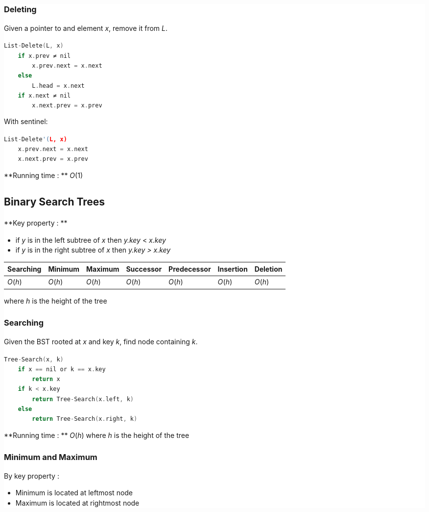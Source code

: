 ### Deleting

Given a pointer to and element $x$, remove it from $L$.

```c
List-Delete(L, x)
	if x.prev ≠ nil
		x.prev.next = x.next
	else 
		L.head = x.next
	if x.next ≠ nil
		x.next.prev = x.prev
```
With sentinel:
```c
List-Delete'(L, x)
	x.prev.next = x.next
	x.next.prev = x.prev
```
**Running time : ** $O(1)$

## Binary Search Trees

**Key property : **

- if *y* is in the left subtree of *x* then *y.key* < *x.key*
- if *y* is in the right subtree of *x* then *y.key > x.key*

Searching | Minimum | Maximum | Successor | Predecessor | Insertion | Deletion
--- | --- | --- | --- | --- | --- | ---
$O(h)$ | $O(h)$ | $O(h)$ | $O(h)$ | $O(h)$ | $O(h)$ | $O(h)$

where *h* is the height of the tree

### Searching

Given the BST rooted at *x* and key *k*, find node containing *k*.

```c
Tree-Search(x, k)
	if x == nil or k == x.key
		return x
	if k < x.key
		return Tree-Search(x.left, k)
	else
		return Tree-Search(x.right, k)
```
**Running time : ** $O(h)$ where *h* is the height of the tree

### Minimum and Maximum

By key property :

- Minimum is located at leftmost node
- Maximum is located at rightmost node

